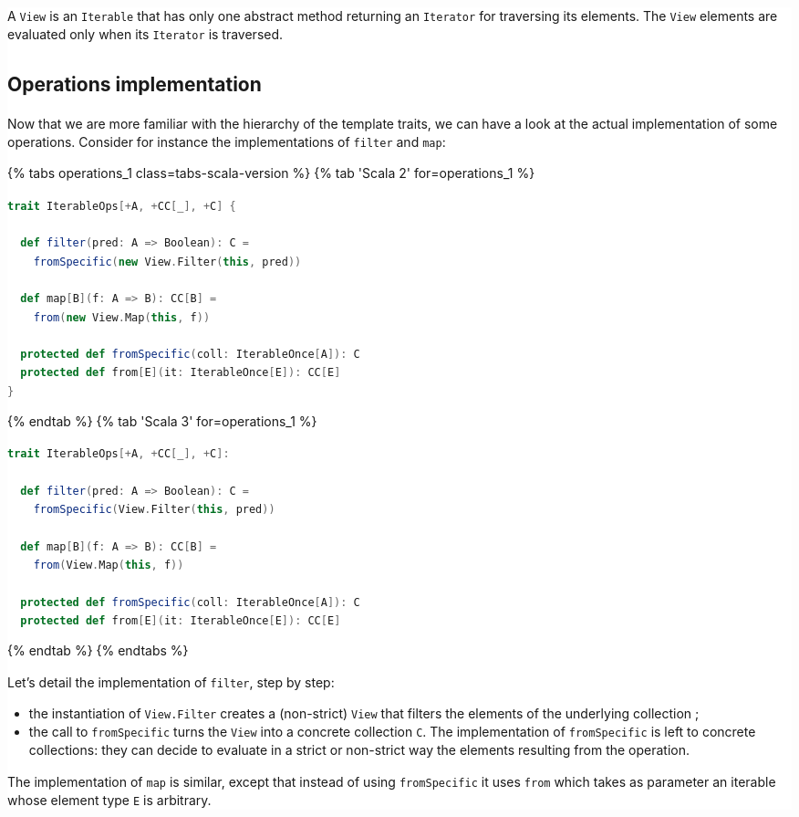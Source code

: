 A `View` is an `Iterable` that has only one abstract method returning
an `Iterator` for traversing its elements. The `View` elements are
evaluated only when its `Iterator` is traversed.

## Operations implementation ##

Now that we are more familiar with the hierarchy of the template traits, we can have
a look at the actual implementation of some operations. Consider for instance the
implementations of `filter` and `map`:

{% tabs operations_1 class=tabs-scala-version %}
{% tab 'Scala 2' for=operations_1 %}
~~~ scala
trait IterableOps[+A, +CC[_], +C] {

  def filter(pred: A => Boolean): C =
    fromSpecific(new View.Filter(this, pred))

  def map[B](f: A => B): CC[B] = 
    from(new View.Map(this, f))

  protected def fromSpecific(coll: IterableOnce[A]): C
  protected def from[E](it: IterableOnce[E]): CC[E]
}
~~~
{% endtab %}
{% tab 'Scala 3' for=operations_1 %}
~~~ scala
trait IterableOps[+A, +CC[_], +C]:

  def filter(pred: A => Boolean): C =
    fromSpecific(View.Filter(this, pred))

  def map[B](f: A => B): CC[B] = 
    from(View.Map(this, f))

  protected def fromSpecific(coll: IterableOnce[A]): C
  protected def from[E](it: IterableOnce[E]): CC[E]
~~~
{% endtab %}
{% endtabs %}

Let’s detail the implementation of `filter`, step by step:

- the instantiation of `View.Filter` creates a (non-strict) `View` that filters the elements
  of the underlying collection ;
- the call to `fromSpecific` turns the `View` into a concrete
  collection `C`. The implementation of `fromSpecific` is left to
  concrete collections: they can decide to evaluate in a strict or non-strict way
  the elements resulting from the operation.

The implementation of `map` is similar, except that instead of using
`fromSpecific` it uses `from` which takes as parameter an
iterable whose element type `E` is arbitrary.
